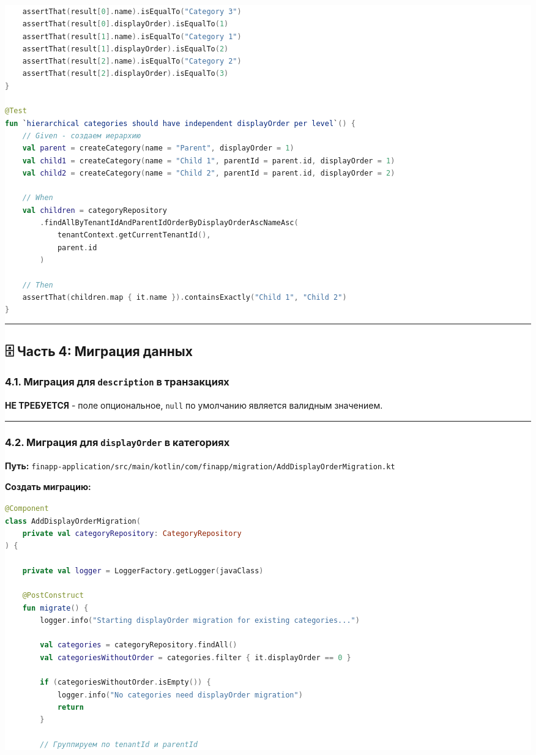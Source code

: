 ```kotlin
    assertThat(result[0].name).isEqualTo("Category 3")
    assertThat(result[0].displayOrder).isEqualTo(1)
    assertThat(result[1].name).isEqualTo("Category 1")
    assertThat(result[1].displayOrder).isEqualTo(2)
    assertThat(result[2].name).isEqualTo("Category 2")
    assertThat(result[2].displayOrder).isEqualTo(3)
}

@Test
fun `hierarchical categories should have independent displayOrder per level`() {
    // Given - создаем иерархию
    val parent = createCategory(name = "Parent", displayOrder = 1)
    val child1 = createCategory(name = "Child 1", parentId = parent.id, displayOrder = 1)
    val child2 = createCategory(name = "Child 2", parentId = parent.id, displayOrder = 2)
    
    // When
    val children = categoryRepository
        .findAllByTenantIdAndParentIdOrderByDisplayOrderAscNameAsc(
            tenantContext.getCurrentTenantId(),
            parent.id
        )
    
    // Then
    assertThat(children.map { it.name }).containsExactly("Child 1", "Child 2")
}
```

---

## 🗄️ Часть 4: Миграция данных

### **4.1. Миграция для `description` в транзакциях**

**НЕ ТРЕБУЕТСЯ** - поле опциональное, `null` по умолчанию является валидным значением.

---

### **4.2. Миграция для `displayOrder` в категориях**

**Путь:** `finapp-application/src/main/kotlin/com/finapp/migration/AddDisplayOrderMigration.kt`

**Создать миграцию:**

```kotlin
@Component
class AddDisplayOrderMigration(
    private val categoryRepository: CategoryRepository
) {
    
    private val logger = LoggerFactory.getLogger(javaClass)
    
    @PostConstruct
    fun migrate() {
        logger.info("Starting displayOrder migration for existing categories...")
        
        val categories = categoryRepository.findAll()
        val categoriesWithoutOrder = categories.filter { it.displayOrder == 0 }
        
        if (categoriesWithoutOrder.isEmpty()) {
            logger.info("No categories need displayOrder migration")
            return
        }
        
        // Группируем по tenantId и parentId
```